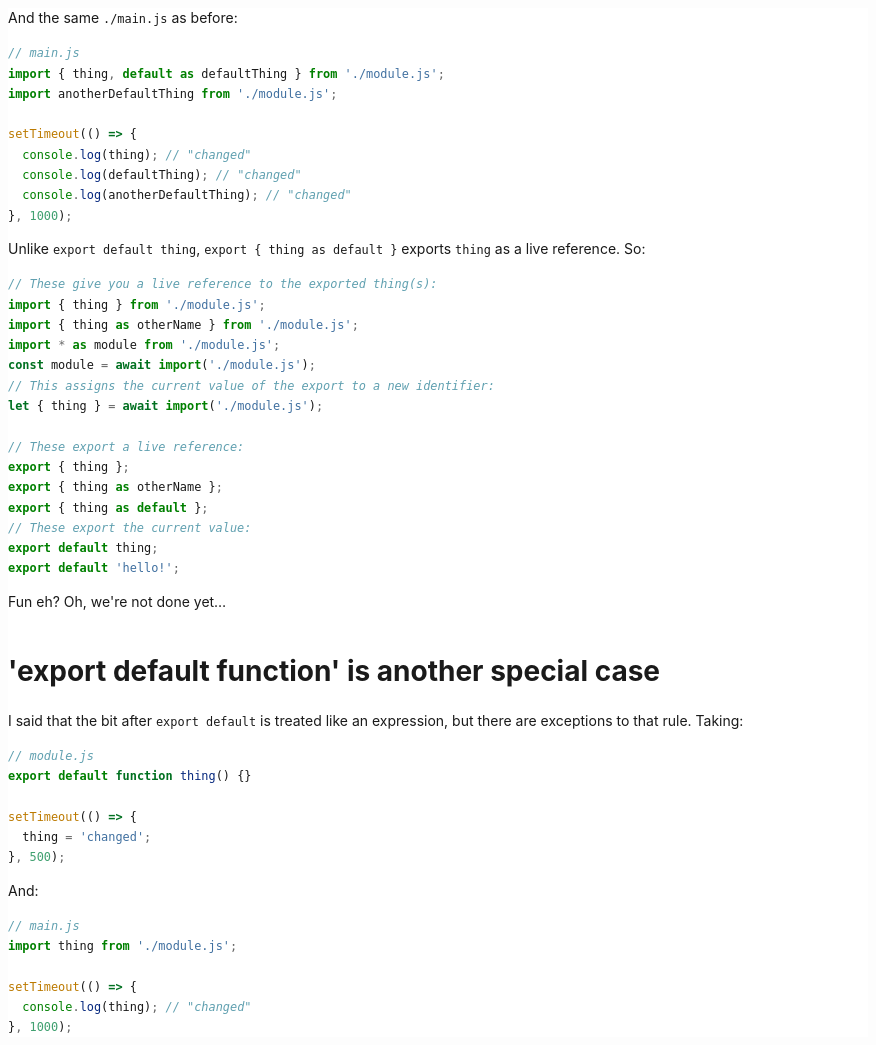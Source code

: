 And the same `./main.js` as before:

```js
// main.js
import { thing, default as defaultThing } from './module.js';
import anotherDefaultThing from './module.js';

setTimeout(() => {
  console.log(thing); // "changed"
  console.log(defaultThing); // "changed"
  console.log(anotherDefaultThing); // "changed"
}, 1000);
```

Unlike `export default thing`, `export { thing as default }` exports `thing` as a live reference. So:

```js
// These give you a live reference to the exported thing(s):
import { thing } from './module.js';
import { thing as otherName } from './module.js';
import * as module from './module.js';
const module = await import('./module.js');
// This assigns the current value of the export to a new identifier:
let { thing } = await import('./module.js');

// These export a live reference:
export { thing };
export { thing as otherName };
export { thing as default };
// These export the current value:
export default thing;
export default 'hello!';
```

Fun eh? Oh, we're not done yet…

# 'export default function' is another special case

I said that the bit after `export default` is treated like an expression, but there are exceptions to that rule. Taking:

```js
// module.js
export default function thing() {}

setTimeout(() => {
  thing = 'changed';
}, 500);
```

And:

```js
// main.js
import thing from './module.js';

setTimeout(() => {
  console.log(thing); // "changed"
}, 1000);
```

